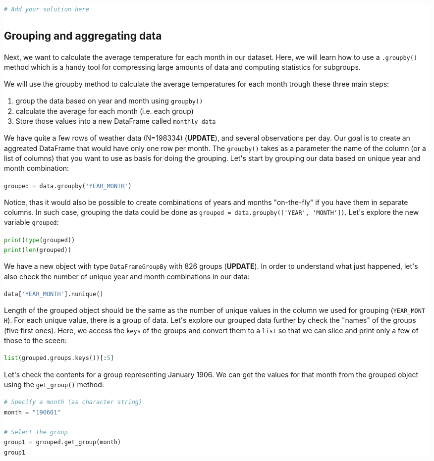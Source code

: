 ```python
# Add your solution here

```

## Grouping and aggregating data

Next, we want to calculate the average temperature for each month in our dataset. Here, we will learn how to use a `.groupby()` method which is a handy tool for compressing large amounts of data and computing statistics for subgroups.

We will use the groupby method to calculate the average temperatures for each month trough these three main steps:

  1. group the data based on year and month using `groupby()`
  2. calculate the average for each month (i.e. each group) 
  3. Store those values into a new DataFrame called `monthly_data`

We have quite a few rows of weather data (N=198334) (**UPDATE**), and several observations per day. Our goal is to create an aggreated DataFrame that would have only one row per month. The `groupby()` takes as a parameter the name of the column (or a list of columns) that you want to use as basis for doing the grouping.  Let's start by grouping our data based on unique year and month combination:

```python
grouped = data.groupby('YEAR_MONTH')
```

Notice, thas it would also be possible to create combinations of years and months "on-the-fly" if you have them in separate columns. In such case, grouping the data could be done as `grouped = data.groupby(['YEAR', 'MONTH'])`. Let's explore the new variable `grouped`:

```python
print(type(grouped))
print(len(grouped))
```

We have a new object with type `DataFrameGroupBy` with 826 groups (**UPDATE**). In order to understand what just happened, let's also check the number of unique year and month combinations in our data:

```python
data['YEAR_MONTH'].nunique()
```

Length of the grouped object should be the same as the number of unique values in the column we used for grouping (`YEAR_MONTH`). For each unique value, there is a group of data. Let's explore our grouped data further by check the "names" of the groups (five first ones). Here, we access the `keys` of the groups and convert them to a `list` so that we can slice and print only a few of those to the sceen:

```python
list(grouped.groups.keys())[:5]
```

Let's check the contents for a group representing January 1906. We can get the values for that month from the grouped object using the `get_group()` method:

```python jupyter={"outputs_hidden": false}
# Specify a month (as character string)
month = "190601"

# Select the group
group1 = grouped.get_group(month)
group1
```


[^noaanews]: <https://www.noaa.gov/news/january-2020-was-earth-s-hottest-january-on-record>